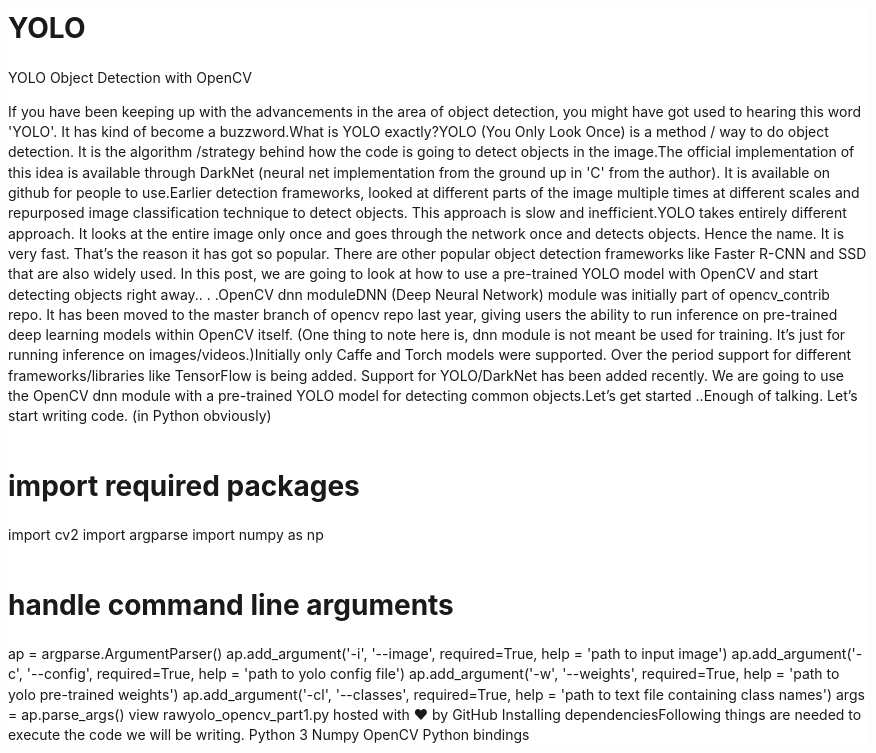 # YOLO





YOLO Object Detection with OpenCV 


If you have been keeping up with the advancements in the area of object detection, you might have got used to hearing this word 'YOLO'. It has kind of become a buzzword.What is YOLO exactly?YOLO (You Only Look Once) is a method / way to do object detection. It is the algorithm /strategy behind how the code is going to detect objects in the image.The official implementation of this idea is available through DarkNet (neural net implementation from the ground up in 'C' from the author). It is available on github for people to use.Earlier detection frameworks, looked at different parts of the image multiple times at different scales and repurposed image classification technique to detect objects. This approach is slow and inefficient.YOLO takes entirely different approach. It looks at the entire image only once and goes through the network once and detects objects. Hence the name. It is very fast. That’s the reason it has got so popular. There are other popular object detection frameworks like Faster R-CNN and SSD that are also widely used. In this post, we are going to look at how to use a pre-trained YOLO model with OpenCV and start detecting objects right away.. . .OpenCV dnn moduleDNN (Deep Neural Network) module was initially part of opencv_contrib repo. It has been moved to the master branch of opencv repo last year, giving users the ability to run inference on pre-trained deep learning models within OpenCV itself. (One thing to note here is, dnn module is not meant be used for training. It’s just for running inference on images/videos.)Initially only Caffe and Torch models were supported. Over the period support for different frameworks/libraries like TensorFlow is being added. Support for YOLO/DarkNet has been added recently. We are going to use the OpenCV dnn module with a pre-trained YOLO model for detecting common objects.Let’s get started ..Enough of talking. Let’s start writing code. (in Python obviously)
# import required packages
import cv2
import argparse
import numpy as np

# handle command line arguments
ap = argparse.ArgumentParser()
ap.add_argument('-i', '--image', required=True,
                help = 'path to input image')
ap.add_argument('-c', '--config', required=True,
                help = 'path to yolo config file')
ap.add_argument('-w', '--weights', required=True,
                help = 'path to yolo pre-trained weights')
ap.add_argument('-cl', '--classes', required=True,
                help = 'path to text file containing class names')
args = ap.parse_args()
view rawyolo_opencv_part1.py hosted with ❤ by GitHub
Installing dependenciesFollowing things are needed to execute the code we will be writing.
Python 3
Numpy
OpenCV Python bindings